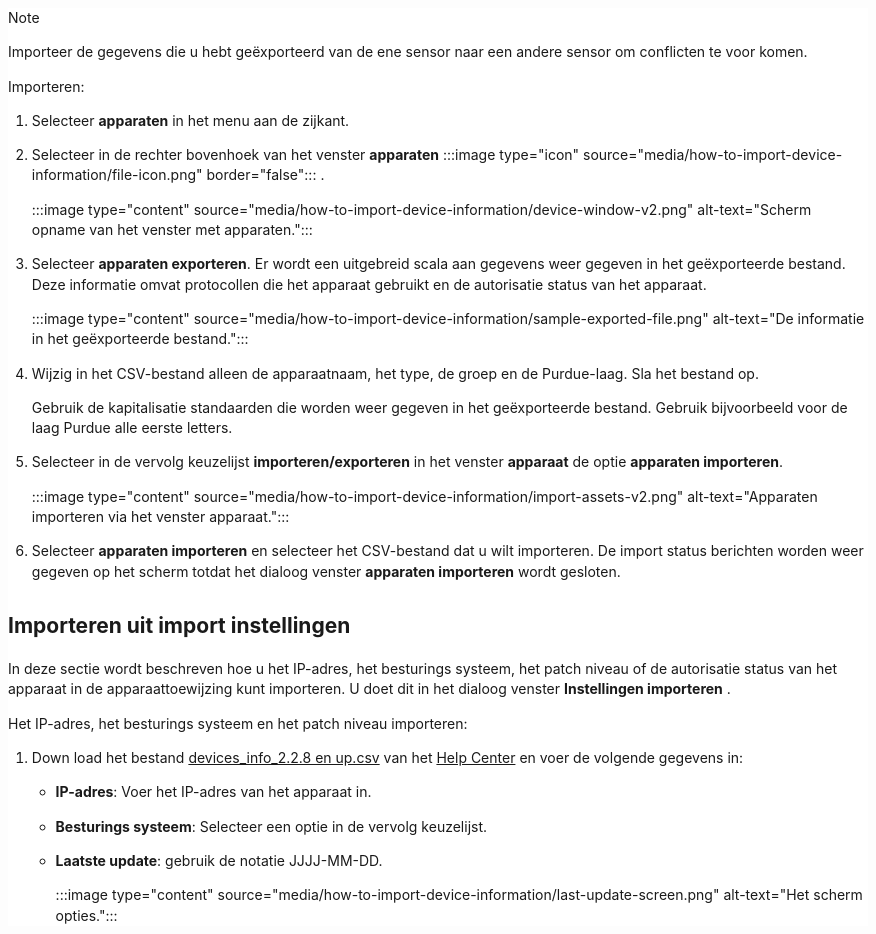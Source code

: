 > [!NOTE]
> Importeer de gegevens die u hebt geëxporteerd van de ene sensor naar een andere sensor om conflicten te voor komen.

Importeren:

1. Selecteer **apparaten** in het menu aan de zijkant.

2. Selecteer in de rechter bovenhoek van het venster **apparaten** :::image type="icon" source="media/how-to-import-device-information/file-icon.png" border="false"::: .

   :::image type="content" source="media/how-to-import-device-information/device-window-v2.png" alt-text="Scherm opname van het venster met apparaten.":::

3. Selecteer **apparaten exporteren**. Er wordt een uitgebreid scala aan gegevens weer gegeven in het geëxporteerde bestand. Deze informatie omvat protocollen die het apparaat gebruikt en de autorisatie status van het apparaat.

   :::image type="content" source="media/how-to-import-device-information/sample-exported-file.png" alt-text="De informatie in het geëxporteerde bestand.":::

4. Wijzig in het CSV-bestand alleen de apparaatnaam, het type, de groep en de Purdue-laag. Sla het bestand op. 

   Gebruik de kapitalisatie standaarden die worden weer gegeven in het geëxporteerde bestand. Gebruik bijvoorbeeld voor de laag Purdue alle eerste letters.

5. Selecteer in de vervolg keuzelijst **importeren/exporteren** in het venster **apparaat** de optie **apparaten importeren**.

   :::image type="content" source="media/how-to-import-device-information/import-assets-v2.png" alt-text="Apparaten importeren via het venster apparaat.":::

6. Selecteer **apparaten importeren** en selecteer het CSV-bestand dat u wilt importeren. De import status berichten worden weer gegeven op het scherm totdat het dialoog venster **apparaten importeren** wordt gesloten.

## <a name="import-from-import-settings"></a>Importeren uit import instellingen

In deze sectie wordt beschreven hoe u het IP-adres, het besturings systeem, het patch niveau of de autorisatie status van het apparaat in de apparaattoewijzing kunt importeren. U doet dit in het dialoog venster **Instellingen importeren** .

Het IP-adres, het besturings systeem en het patch niveau importeren:

1. Down load het bestand [devices_info_2.2.8 en up.csv](https://cyberx-labs.zendesk.com/hc/en-us/articles/360008658272-How-To-Import-Data) van het [Help Center](https://cyberx-labs.zendesk.com/hc/en-us) en voer de volgende gegevens in:

   - **IP-adres**: Voer het IP-adres van het apparaat in.

   - **Besturings systeem**: Selecteer een optie in de vervolg keuzelijst.

   - **Laatste update**: gebruik de notatie JJJJ-MM-DD.

     :::image type="content" source="media/how-to-import-device-information/last-update-screen.png" alt-text="Het scherm opties.":::
